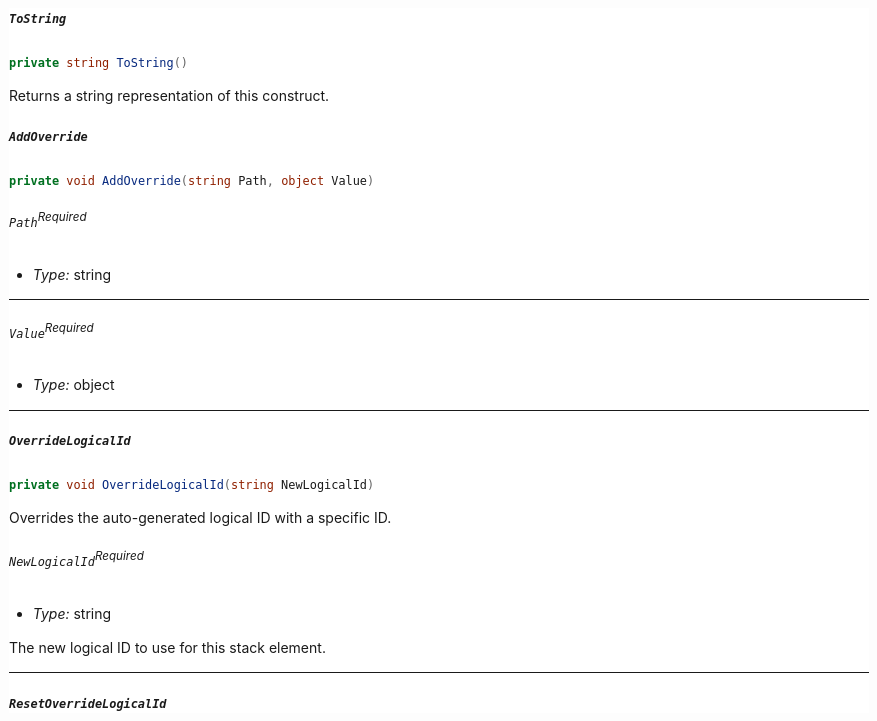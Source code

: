 
##### `ToString` <a name="ToString" id="rhizo-co-terraform-provider-oci.dataOciVisualBuilderVbInstances.DataOciVisualBuilderVbInstances.toString"></a>

```csharp
private string ToString()
```

Returns a string representation of this construct.

##### `AddOverride` <a name="AddOverride" id="rhizo-co-terraform-provider-oci.dataOciVisualBuilderVbInstances.DataOciVisualBuilderVbInstances.addOverride"></a>

```csharp
private void AddOverride(string Path, object Value)
```

###### `Path`<sup>Required</sup> <a name="Path" id="rhizo-co-terraform-provider-oci.dataOciVisualBuilderVbInstances.DataOciVisualBuilderVbInstances.addOverride.parameter.path"></a>

- *Type:* string

---

###### `Value`<sup>Required</sup> <a name="Value" id="rhizo-co-terraform-provider-oci.dataOciVisualBuilderVbInstances.DataOciVisualBuilderVbInstances.addOverride.parameter.value"></a>

- *Type:* object

---

##### `OverrideLogicalId` <a name="OverrideLogicalId" id="rhizo-co-terraform-provider-oci.dataOciVisualBuilderVbInstances.DataOciVisualBuilderVbInstances.overrideLogicalId"></a>

```csharp
private void OverrideLogicalId(string NewLogicalId)
```

Overrides the auto-generated logical ID with a specific ID.

###### `NewLogicalId`<sup>Required</sup> <a name="NewLogicalId" id="rhizo-co-terraform-provider-oci.dataOciVisualBuilderVbInstances.DataOciVisualBuilderVbInstances.overrideLogicalId.parameter.newLogicalId"></a>

- *Type:* string

The new logical ID to use for this stack element.

---

##### `ResetOverrideLogicalId` <a name="ResetOverrideLogicalId" id="rhizo-co-terraform-provider-oci.dataOciVisualBuilderVbInstances.DataOciVisualBuilderVbInstances.resetOverrideLogicalId"></a>
